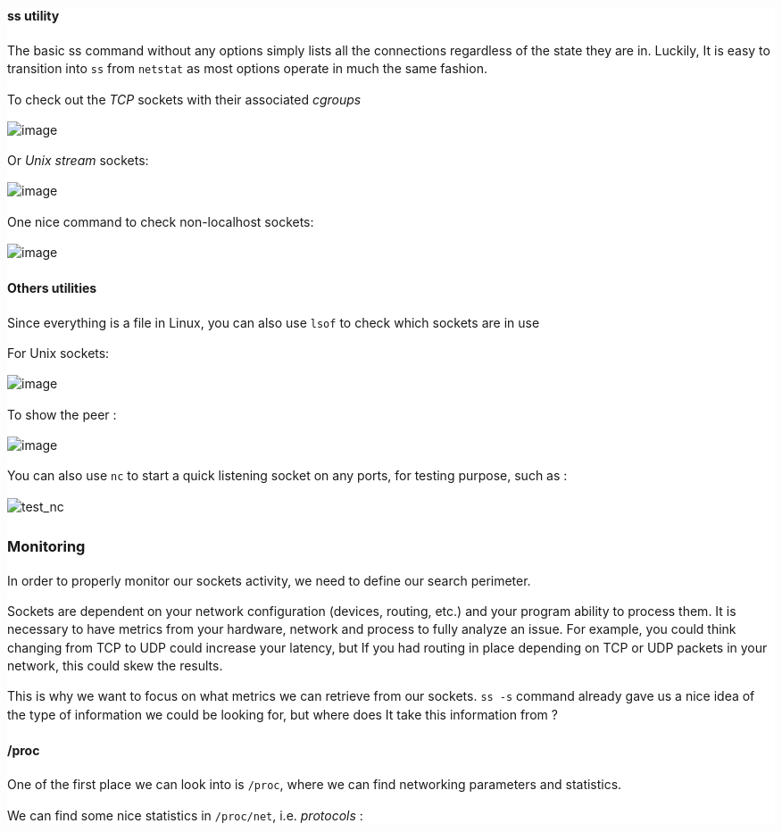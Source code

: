 #### ss utility

The basic ss command without any options simply lists all the connections regardless of the state they are in. Luckily, It is easy to transition into `ss` from `netstat` as most options operate in much the same fashion.

To check out the *TCP* sockets with their associated *cgroups*

![image](https://user-images.githubusercontent.com/72258375/151011754-3ac45d47-6f9c-4d8d-b8dd-dae8a60c3f39.png)

Or *Unix stream* sockets:

![image](https://user-images.githubusercontent.com/72258375/151012617-1cb9404e-102d-4dde-8261-f10a933cf975.png)

One nice command to check non-localhost sockets:

![image](https://user-images.githubusercontent.com/72258375/151010875-6eee731e-ff57-4f97-867e-8ddc4271822b.png)


#### Others utilities

Since everything is a file in Linux, you can also use `lsof` to check which sockets are in use

For Unix sockets:

![image](https://user-images.githubusercontent.com/72258375/151005799-12d0c7c0-7ecd-448c-998b-5b117bf47bc4.png)

To show the peer :

![image](https://user-images.githubusercontent.com/72258375/151006408-ff50712e-6921-466d-a6ac-58b392ae26a8.png)

You can also use `nc` to start a quick listening socket on any ports, for testing purpose, such as :

![test_nc](https://user-images.githubusercontent.com/72258375/151018397-bb115c29-bfa0-4b8d-8741-bf60ea4fcc29.gif)

### Monitoring

In order to properly monitor our sockets activity, we need to define our search perimeter. 

Sockets are dependent on your network configuration (devices, routing, etc.) and your program ability to process them. It is necessary to have metrics from your hardware, network and process to fully analyze an issue. For example, you could think changing from TCP to UDP could increase your latency, but If you had routing in place depending on TCP or UDP packets in your network, this could skew the results.

This is why we want to focus on what metrics we can retrieve from our sockets. `ss -s` command already gave us a nice idea of the type of information we could be looking for, but where does It take this information from ?

#### /proc

One of the first place we can look into is `/proc`, where we can find networking parameters and statistics.

We can find some nice statistics in `/proc/net`, i.e. *protocols* :
